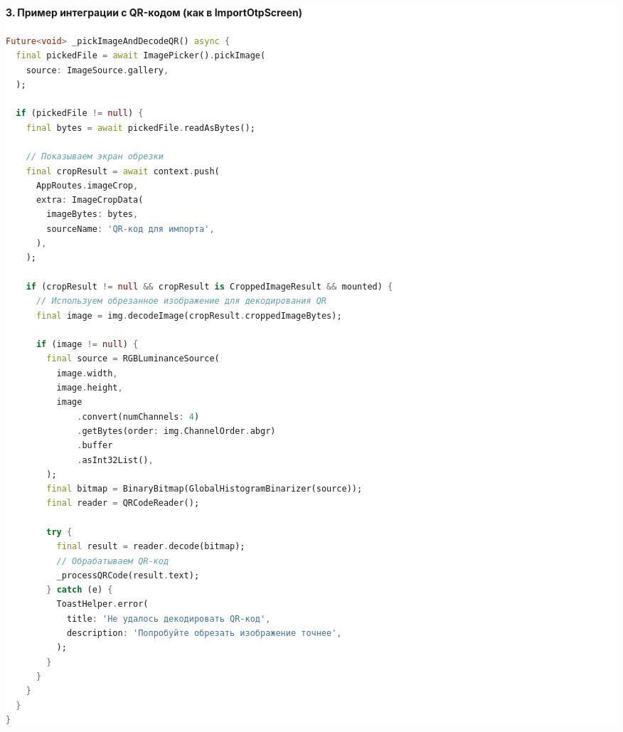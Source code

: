 
#### 3. Пример интеграции с QR-кодом (как в ImportOtpScreen)

```dart
Future<void> _pickImageAndDecodeQR() async {
  final pickedFile = await ImagePicker().pickImage(
    source: ImageSource.gallery,
  );
  
  if (pickedFile != null) {
    final bytes = await pickedFile.readAsBytes();
    
    // Показываем экран обрезки
    final cropResult = await context.push(
      AppRoutes.imageCrop,
      extra: ImageCropData(
        imageBytes: bytes,
        sourceName: 'QR-код для импорта',
      ),
    );
    
    if (cropResult != null && cropResult is CroppedImageResult && mounted) {
      // Используем обрезанное изображение для декодирования QR
      final image = img.decodeImage(cropResult.croppedImageBytes);
      
      if (image != null) {
        final source = RGBLuminanceSource(
          image.width,
          image.height,
          image
              .convert(numChannels: 4)
              .getBytes(order: img.ChannelOrder.abgr)
              .buffer
              .asInt32List(),
        );
        final bitmap = BinaryBitmap(GlobalHistogramBinarizer(source));
        final reader = QRCodeReader();
        
        try {
          final result = reader.decode(bitmap);
          // Обрабатываем QR-код
          _processQRCode(result.text);
        } catch (e) {
          ToastHelper.error(
            title: 'Не удалось декодировать QR-код',
            description: 'Попробуйте обрезать изображение точнее',
          );
        }
      }
    }
  }
}
```
